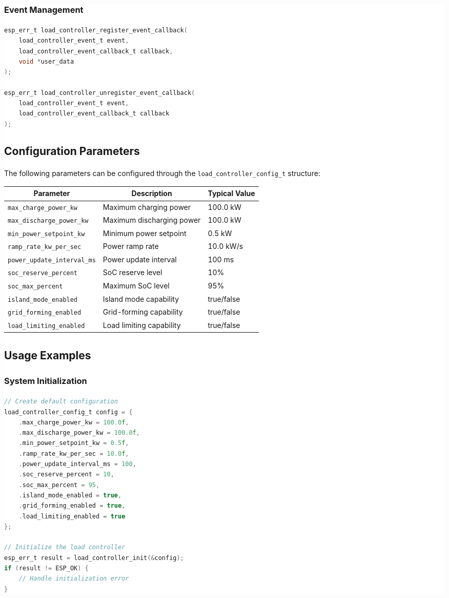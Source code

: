 ### Event Management

```c
esp_err_t load_controller_register_event_callback(
    load_controller_event_t event,
    load_controller_event_callback_t callback,
    void *user_data
);

esp_err_t load_controller_unregister_event_callback(
    load_controller_event_t event,
    load_controller_event_callback_t callback
);
```

## Configuration Parameters

The following parameters can be configured through the `load_controller_config_t` structure:

| Parameter | Description | Typical Value |
|-----------|-------------|---------------|
| `max_charge_power_kw` | Maximum charging power | 100.0 kW |
| `max_discharge_power_kw` | Maximum discharging power | 100.0 kW |
| `min_power_setpoint_kw` | Minimum power setpoint | 0.5 kW |
| `ramp_rate_kw_per_sec` | Power ramp rate | 10.0 kW/s |
| `power_update_interval_ms` | Power update interval | 100 ms |
| `soc_reserve_percent` | SoC reserve level | 10% |
| `soc_max_percent` | Maximum SoC level | 95% |
| `island_mode_enabled` | Island mode capability | true/false |
| `grid_forming_enabled` | Grid-forming capability | true/false |
| `load_limiting_enabled` | Load limiting capability | true/false |

## Usage Examples

### System Initialization

```c
// Create default configuration
load_controller_config_t config = {
    .max_charge_power_kw = 100.0f,
    .max_discharge_power_kw = 100.0f,
    .min_power_setpoint_kw = 0.5f,
    .ramp_rate_kw_per_sec = 10.0f,
    .power_update_interval_ms = 100,
    .soc_reserve_percent = 10,
    .soc_max_percent = 95,
    .island_mode_enabled = true,
    .grid_forming_enabled = true,
    .load_limiting_enabled = true
};

// Initialize the load controller
esp_err_t result = load_controller_init(&config);
if (result != ESP_OK) {
    // Handle initialization error
}

```